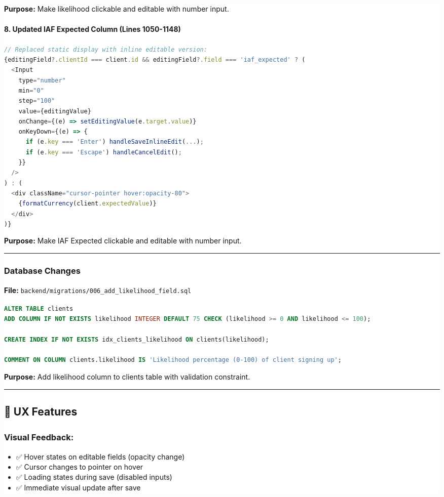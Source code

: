 **Purpose:** Make likelihood clickable and editable with number input.

#### 8. Updated IAF Expected Column (Lines 1050-1148)
```javascript
// Replaced static display with inline editable version:
{editingField?.clientId === client.id && editingField?.field === 'iaf_expected' ? (
  <Input
    type="number"
    min="0"
    step="100"
    value={editingValue}
    onChange={(e) => setEditingValue(e.target.value)}
    onKeyDown={(e) => {
      if (e.key === 'Enter') handleSaveInlineEdit(...);
      if (e.key === 'Escape') handleCancelEdit();
    }}
  />
) : (
  <div className="cursor-pointer hover:opacity-80">
    {formatCurrency(client.expectedValue)}
  </div>
)}
```

**Purpose:** Make IAF Expected clickable and editable with number input.

---

### **Database Changes**

**File:** `backend/migrations/006_add_likelihood_field.sql`

```sql
ALTER TABLE clients 
ADD COLUMN IF NOT EXISTS likelihood INTEGER DEFAULT 75 CHECK (likelihood >= 0 AND likelihood <= 100);

CREATE INDEX IF NOT EXISTS idx_clients_likelihood ON clients(likelihood);

COMMENT ON COLUMN clients.likelihood IS 'Likelihood percentage (0-100) of client signing up';
```

**Purpose:** Add likelihood column to clients table with validation constraint.

---

## 🎨 UX Features

### **Visual Feedback:**
- ✅ Hover states on editable fields (opacity change)
- ✅ Cursor changes to pointer on hover
- ✅ Loading states during save (disabled inputs)
- ✅ Immediate visual update after save
